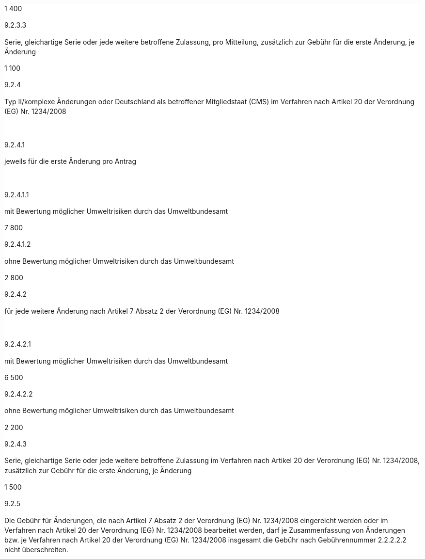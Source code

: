 1 400

9.2.3.3

Serie, gleichartige Serie oder jede weitere betroffene Zulassung, pro Mitteilung, zusätzlich zur Gebühr für die erste Änderung, je Änderung

  
1 100

9.2.4

Typ II/komplexe Änderungen oder Deutschland als betroffener Mitgliedstaat (CMS) im Verfahren nach Artikel 20 der Verordnung (EG) Nr. 1234/2008

 

9.2.4.1

jeweils für die erste Änderung pro Antrag

 

9.2.4.1.1

mit Bewertung möglicher Umweltrisiken durch das Umweltbundesamt

7 800

9.2.4.1.2

ohne Bewertung möglicher Umweltrisiken durch das Umweltbundesamt

2 800

9.2.4.2

für jede weitere Änderung nach Artikel 7 Absatz 2 der Verordnung (EG) Nr. 1234/2008

 

9.2.4.2.1

mit Bewertung möglicher Umweltrisiken durch das Umweltbundesamt

6 500

9.2.4.2.2

ohne Bewertung möglicher Umweltrisiken durch das Umweltbundesamt

2 200

9.2.4.3

Serie, gleichartige Serie oder jede weitere betroffene Zulassung im Verfahren nach Artikel 20 der Verordnung (EG) Nr. 1234/2008, zusätzlich zur Gebühr für die erste Änderung, je Änderung

  
  
1 500

9.2.5

Die Gebühr für Änderungen, die nach Artikel 7 Absatz 2 der Verordnung (EG) Nr. 1234/2008 eingereicht werden oder im Verfahren nach Artikel 20 der Verordnung (EG) Nr. 1234/2008 bearbeitet werden, darf je Zusammenfassung von Änderungen bzw. je Verfahren nach Artikel 20 der Verordnung (EG) Nr. 1234/2008 insgesamt die Gebühr nach Gebührennummer 2.2.2.2.2 nicht überschreiten.
